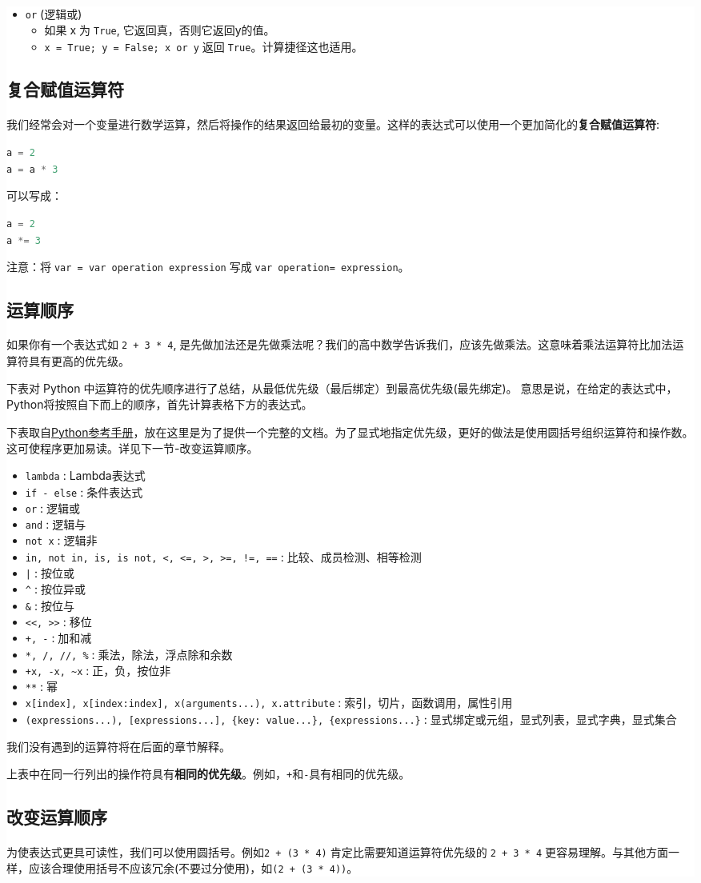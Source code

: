 - `or` (逻辑或)
  - 如果 x 为 `True`, 它返回真，否则它返回y的值。
  - `x = True; y = False; x or y` 返回 `True`。计算捷径这也适用。

## 复合赋值运算符

我们经常会对一个变量进行数学运算，然后将操作的结果返回给最初的变量。这样的表达式可以使用一个更加简化的**复合赋值运算符**:

```python
a = 2
a = a * 3
```

可以写成：

```python
a = 2
a *= 3
```

注意：将 `var = var operation expression` 写成 `var operation= expression`。

## 运算顺序

如果你有一个表达式如 `2 + 3 * 4`, 是先做加法还是先做乘法呢？我们的高中数学告诉我们，应该先做乘法。这意味着乘法运算符比加法运算符具有更高的优先级。

下表对 Python 中运算符的优先顺序进行了总结，从最低优先级（最后绑定）到最高优先级(最先绑定)。 意思是说，在给定的表达式中，Python将按照自下而上的顺序，首先计算表格下方的表达式。

下表取自[Python参考手册](https://docs.python.org/zh-cn/3/reference/expressions.html#evaluation-order)，放在这里是为了提供一个完整的文档。为了显式地指定优先级，更好的做法是使用圆括号组织运算符和操作数。这可使程序更加易读。详见下一节-改变运算顺序。

- `lambda` : Lambda表达式
- `if - else` : 条件表达式
- `or` : 逻辑或
- `and` : 逻辑与
- `not x` : 逻辑非
- `in, not in, is, is not, <, <=, >, >=, !=, ==` : 比较、成员检测、相等检测
- `|` : 按位或
- `^` : 按位异或
- `&` : 按位与
- `<<, >>` : 移位
- `+, -` : 加和减
- `*, /, //, %`  : 乘法，除法，浮点除和余数
- `+x, -x, ~x` : 正，负，按位非
- `**` : 幂
- `x[index], x[index:index], x(arguments...), x.attribute` :  索引，切片，函数调用，属性引用
- `(expressions...), [expressions...], {key: value...}, {expressions...}` : 显式绑定或元组，显式列表，显式字典，显式集合

我们没有遇到的运算符将在后面的章节解释。

上表中在同一行列出的操作符具有**相同的优先级**。例如，`+`和`-`具有相同的优先级。

## 改变运算顺序

为使表达式更具可读性，我们可以使用圆括号。例如`2 + (3 * 4)` 肯定比需要知道运算符优先级的 `2 + 3 * 4` 更容易理解。与其他方面一样，应该合理使用括号不应该冗余(不要过分使用)，如`(2 + (3 * 4))`。
